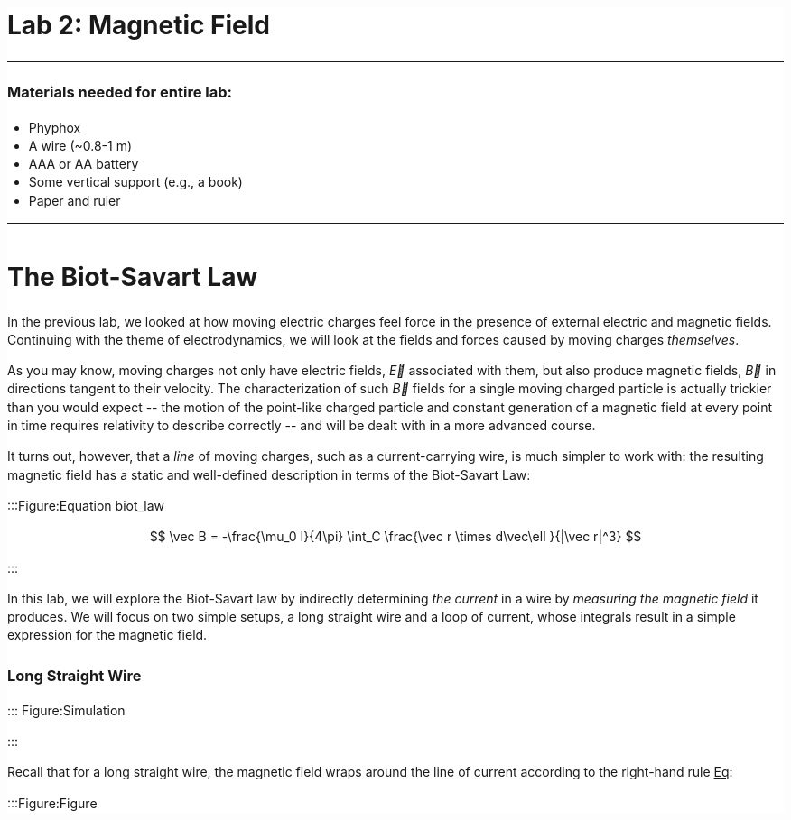 # Lab 2: Magnetic Field
---
### Materials needed for entire lab:
- Phyphox
- A wire (~0.8-1 m)
- AAA or AA battery
- Some vertical support (e.g., a book)
- Paper and ruler

---
# The Biot-Savart Law

In the previous lab, we looked at how moving electric charges feel force in the presence of external electric and magnetic fields. Continuing with the theme of electrodynamics, we will look at the fields and forces caused by moving charges *themselves*.

As you may know, moving charges not only have electric fields, $\vec E$ associated with them, but also produce magnetic fields, $\vec B$ in directions tangent to their velocity. The characterization of such $\vec B$ fields for a single moving charged particle is actually trickier than you would expect -- the motion of the point-like charged particle and constant generation of a magnetic field at every point in time requires relativity to describe correctly -- and will be dealt with in a more advanced course.

It turns out, however, that a *line* of moving charges, such as a current-carrying wire, is much simpler to work with: the resulting magnetic field has a static and well-defined description in terms of the Biot-Savart Law:

:::Figure:Equation biot_law

$$
\vec B = -\frac{\mu_0 I}{4\pi} \int_C    \frac{\vec r \times d\vec\ell }{|\vec r|^3}
$$

:::

In this lab, we will explore the Biot-Savart law by indirectly determining *the current* in a wire by *measuring the magnetic field*  it produces. We will focus on two simple setups, a long straight wire and a loop of current,  whose integrals result in a simple expression for the magnetic field.

### Long Straight Wire

::: Figure:Simulation
<iframe src="https://kapawlak.github.io/PhDemoJS/Apps/BiotSavart_Current_Line/Biot_Savart.html" width= "100%" height="650" style="border:none;"></iframe>
:::



Recall that for a long straight wire, the magnetic field wraps around the line of current according to the right-hand rule [Eq](#biot_law):

:::Figure:Figure